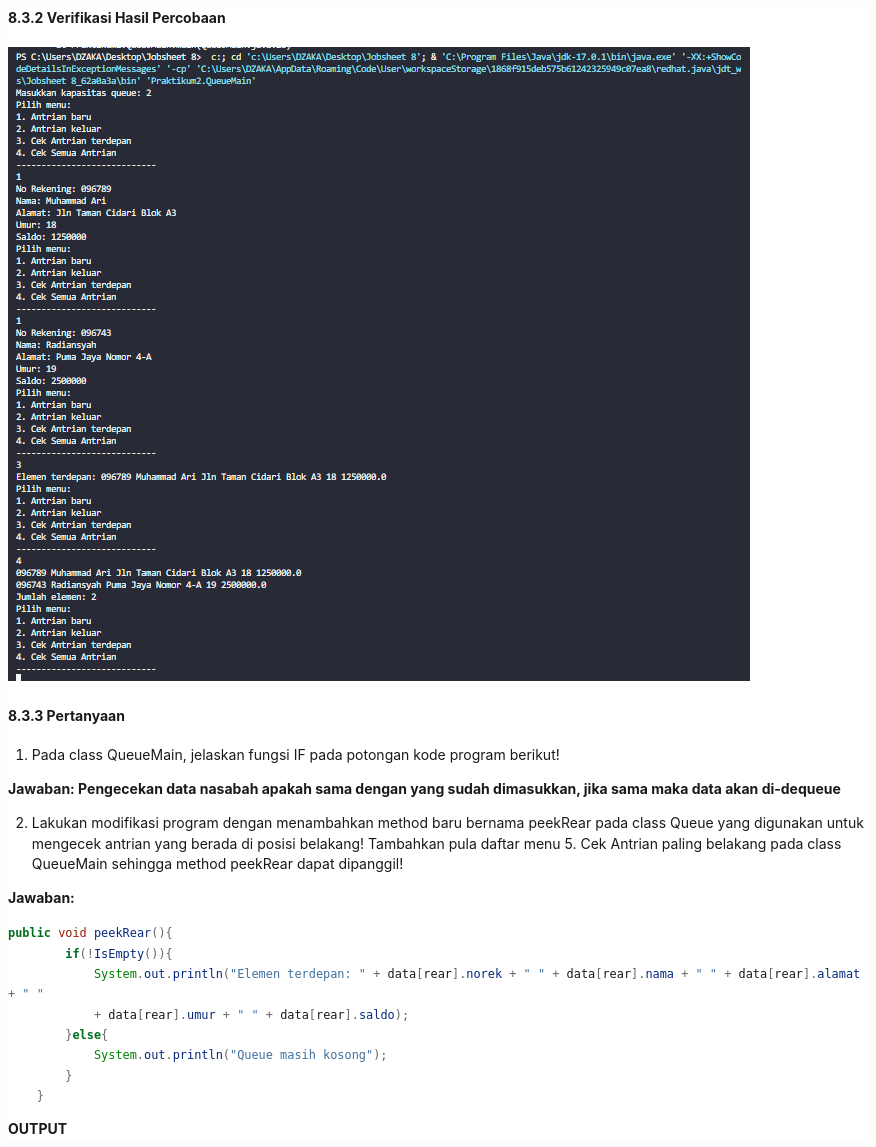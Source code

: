 #### 8.3.2 Verifikasi Hasil Percobaan
<img src = praktikum2.png>

#### 8.3.3 Pertanyaan
1. Pada class QueueMain, jelaskan fungsi IF pada potongan kode program berikut!

**Jawaban: Pengecekan data nasabah apakah sama dengan yang sudah dimasukkan, jika sama maka data akan di-dequeue**

2. Lakukan modifikasi program dengan menambahkan method baru bernama peekRear pada class 
Queue yang digunakan untuk mengecek antrian yang berada di posisi belakang! Tambahkan pula 
daftar menu 5. Cek Antrian paling belakang pada class QueueMain sehingga method peekRear
dapat dipanggil!

**Jawaban:**

```java
public void peekRear(){
        if(!IsEmpty()){
            System.out.println("Elemen terdepan: " + data[rear].norek + " " + data[rear].nama + " " + data[rear].alamat + " " 
            + data[rear].umur + " " + data[rear].saldo);
        }else{
            System.out.println("Queue masih kosong");
        }
    }
```
**OUTPUT**
